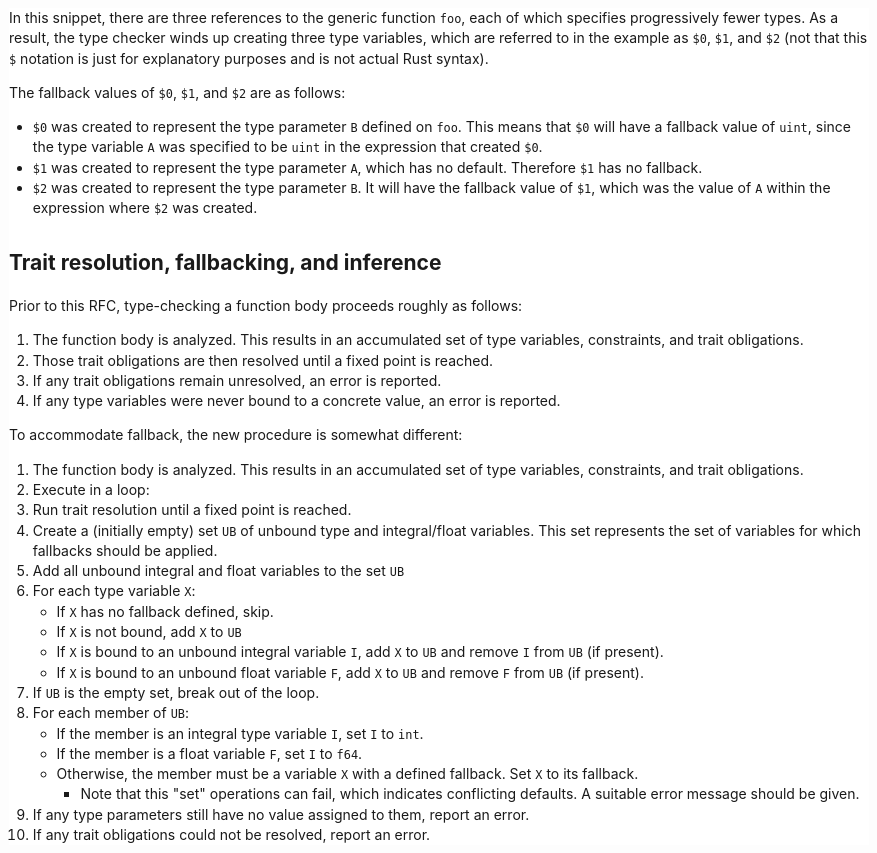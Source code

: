 In this snippet, there are three references to the generic function
`foo`, each of which specifies progressively fewer types. As a result,
the type checker winds up creating three type variables, which are
referred to in the example as `$0`, `$1`, and `$2` (not that this `$`
notation is just for explanatory purposes and is not actual Rust
syntax).

The fallback values of `$0`, `$1`, and `$2` are as follows:

- `$0` was created to represent the type parameter `B` defined on
  `foo`.  This means that `$0` will have a fallback value of `uint`,
  since the type variable `A` was specified to be `uint` in the
  expression that created `$0`.
- `$1` was created to represent the type parameter `A`, which
  has no default. Therefore `$1` has no fallback.
- `$2` was created to represent the type parameter `B`. It will
  have the fallback value of `$1`, which was the value of `A`
  within the expression where `$2` was created.

## Trait resolution, fallbacking, and inference

Prior to this RFC, type-checking a function body proceeds roughly as
follows:

1. The function body is analyzed. This results in an accumulated set of
   type variables, constraints, and trait obligations.
2. Those trait obligations are then resolved until a fixed point
   is reached.
3. If any trait obligations remain unresolved, an error is reported.
4. If any type variables were never bound to a concrete value, an error
   is reported.

To accommodate fallback, the new procedure is somewhat different:

1. The function body is analyzed. This results in an accumulated set of
   type variables, constraints, and trait obligations.
2. Execute in a loop:
  1. Run trait resolution until a fixed point is reached.
  2. Create a (initially empty) set `UB` of unbound type and
     integral/float variables.  This set represents the set of
     variables for which fallbacks should be applied.
  3. Add all unbound integral and float variables to the set `UB`
  4. For each type variable `X`:
     - If `X` has no fallback defined, skip.
     - If `X` is not bound, add `X` to `UB`
     - If `X` is bound to an unbound integral variable `I`, add `X` to
       `UB` and remove `I` from `UB` (if present).
     - If `X` is bound to an unbound float variable `F`, add `X` to
       `UB` and remove `F` from `UB` (if present).
  5. If `UB` is the empty set, break out of the loop.
  6. For each member of `UB`:
     - If the member is an integral type variable `I`, set `I` to `int`.
     - If the member is a float variable `F`, set `I` to `f64`.
     - Otherwise, the member must be a variable `X` with a defined fallback.
       Set `X` to its fallback.
       - Note that this "set" operations can fail, which indicates
         conflicting defaults. A suitable error message should be
         given.
3. If any type parameters still have no value assigned to them, report an error.
4. If any trait obligations could not be resolved, report an error.
